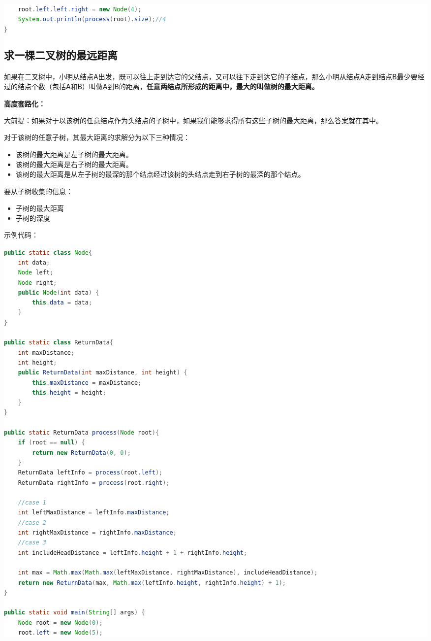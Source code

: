 ```java
    root.left.left.right = new Node(4);
    System.out.println(process(root).size);//4
}
```

## 求一棵二叉树的最远距离

如果在二叉树中，小明从结点A出发，既可以往上走到达它的父结点，又可以往下走到达它的子结点，那么小明从结点A走到结点B最少要经过的结点个数（包括A和B）叫做A到B的距离，**任意两结点所形成的距离中，最大的叫做树的最大距离。**

**高度套路化：**

大前提：如果对于以该树的任意结点作为头结点的子树中，如果我们能够求得所有这些子树的最大距离，那么答案就在其中。

对于该树的任意子树，其最大距离的求解分为以下三种情况：

- 该树的最大距离是左子树的最大距离。
- 该树的最大距离是右子树的最大距离。
- 该树的最大距离是从左子树的最深的那个结点经过该树的头结点走到右子树的最深的那个结点。

要从子树收集的信息：

- 子树的最大距离
- 子树的深度

示例代码：

```java
public static class Node{
    int data;
    Node left;
    Node right;
    public Node(int data) {
        this.data = data;
    }
}

public static class ReturnData{
    int maxDistance;
    int height;
    public ReturnData(int maxDistance, int height) {
        this.maxDistance = maxDistance;
        this.height = height;
    }
}

public static ReturnData process(Node root){
    if (root == null) {
        return new ReturnData(0, 0);
    }
    ReturnData leftInfo = process(root.left);
    ReturnData rightInfo = process(root.right);

    //case 1
    int leftMaxDistance = leftInfo.maxDistance;
    //case 2
    int rightMaxDistance = rightInfo.maxDistance;
    //case 3
    int includeHeadDistance = leftInfo.height + 1 + rightInfo.height;

    int max = Math.max(Math.max(leftMaxDistance, rightMaxDistance), includeHeadDistance);
    return new ReturnData(max, Math.max(leftInfo.height, rightInfo.height) + 1);
}

public static void main(String[] args) {
    Node root = new Node(0);
    root.left = new Node(5);
```